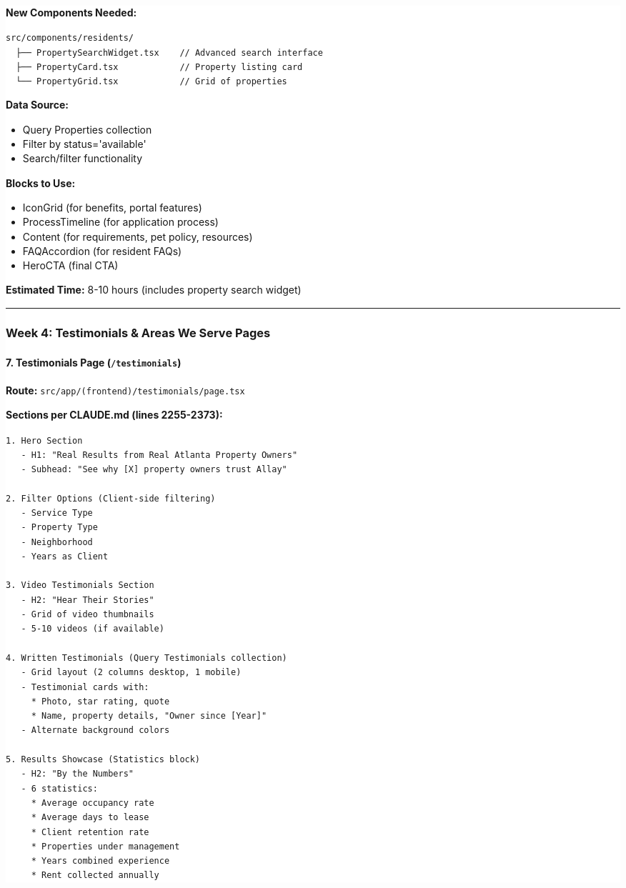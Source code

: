 ```
```

**New Components Needed:**
```
src/components/residents/
  ├── PropertySearchWidget.tsx    // Advanced search interface
  ├── PropertyCard.tsx            // Property listing card
  └── PropertyGrid.tsx            // Grid of properties
```

**Data Source:**
- Query Properties collection
- Filter by status='available'
- Search/filter functionality

**Blocks to Use:**
- IconGrid (for benefits, portal features)
- ProcessTimeline (for application process)
- Content (for requirements, pet policy, resources)
- FAQAccordion (for resident FAQs)
- HeroCTA (final CTA)

**Estimated Time:** 8-10 hours (includes property search widget)

---

### Week 4: Testimonials & Areas We Serve Pages

#### **7. Testimonials Page** (`/testimonials`)

**Route:** `src/app/(frontend)/testimonials/page.tsx`

**Sections per CLAUDE.md (lines 2255-2373):**

```
1. Hero Section
   - H1: "Real Results from Real Atlanta Property Owners"
   - Subhead: "See why [X] property owners trust Allay"

2. Filter Options (Client-side filtering)
   - Service Type
   - Property Type
   - Neighborhood
   - Years as Client

3. Video Testimonials Section
   - H2: "Hear Their Stories"
   - Grid of video thumbnails
   - 5-10 videos (if available)

4. Written Testimonials (Query Testimonials collection)
   - Grid layout (2 columns desktop, 1 mobile)
   - Testimonial cards with:
     * Photo, star rating, quote
     * Name, property details, "Owner since [Year]"
   - Alternate background colors

5. Results Showcase (Statistics block)
   - H2: "By the Numbers"
   - 6 statistics:
     * Average occupancy rate
     * Average days to lease
     * Client retention rate
     * Properties under management
     * Years combined experience
     * Rent collected annually

```